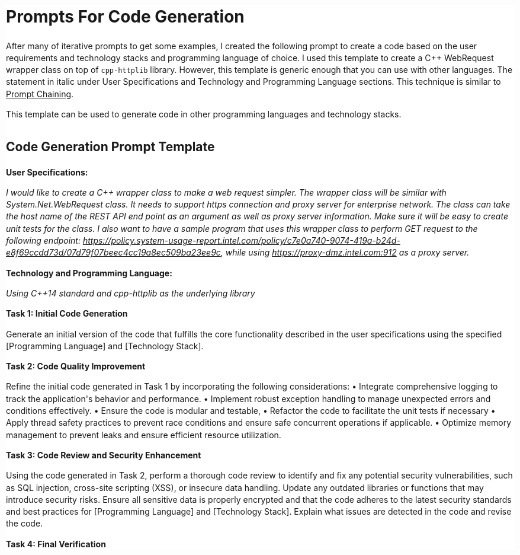 # Prompts For Code Generation

After many of iterative prompts to get some examples, I created the following prompt to create a code based on the user requirements and technology stacks and programming language of choice. I used this template to create a C++ WebRequest wrapper class on top of `cpp-httplib` library. However, this template is generic enough that you can use with other languages. The statement in italic under User Specifications and Technology and Programming Language sections. 
This technique is similar to [Prompt Chaining](https://www.promptingguide.ai/techniques/prompt_chaining).

This template can be used to generate code in other programming languages and technology stacks. 

## Code Generation Prompt Template

**User Specifications:** 

*I would like to create a C++ wrapper class to make a web request simpler. The wrapper class will be similar with System.Net.WebRequest class. It needs to support https connection and proxy server for enterprise network. The class can take the host name of the REST API end point as an argument as well as proxy server information. Make sure it will be easy to create unit tests for the class. I also want to have a sample program that uses this wrapper class to perform GET request to the following endpoint: https://policy.system-usage-report.intel.com/policy/c7e0a740-9074-419a-b24d-e8f69ccdd73d/07d79f07beec4cc19a8ec509ba23ee9c, while using https://proxy-dmz.intel.com:912 as a proxy server.*

**Technology and Programming Language:** 

*Using C++14 standard and cpp-httplib as the underlying library*

**Task 1: Initial Code Generation** 

Generate an initial version of the code that fulfills the core functionality described in the user specifications using the specified [Programming Language] and [Technology Stack].

**Task 2: Code Quality Improvement** 

Refine the initial code generated in Task 1 by incorporating the following considerations:
•	Integrate comprehensive logging to track the application's behavior and performance.
•	Implement robust exception handling to manage unexpected errors and conditions effectively.
•	Ensure the code is modular and testable,
•	Refactor the code to facilitate the unit tests if necessary
•	Apply thread safety practices to prevent race conditions and ensure safe concurrent operations if applicable.
•	Optimize memory management to prevent leaks and ensure efficient resource utilization.

**Task 3: Code Review and Security Enhancement** 

Using the code generated in Task 2, perform a thorough code review to identify and fix any potential security vulnerabilities, such as SQL injection, cross-site scripting (XSS), or insecure data handling. Update any outdated libraries or functions that may introduce security risks. Ensure all sensitive data is properly encrypted and that the code adheres to the latest security standards and best practices for [Programming Language] and [Technology Stack]. Explain what issues are detected in the code and revise the code.

**Task 4: Final Verification**
